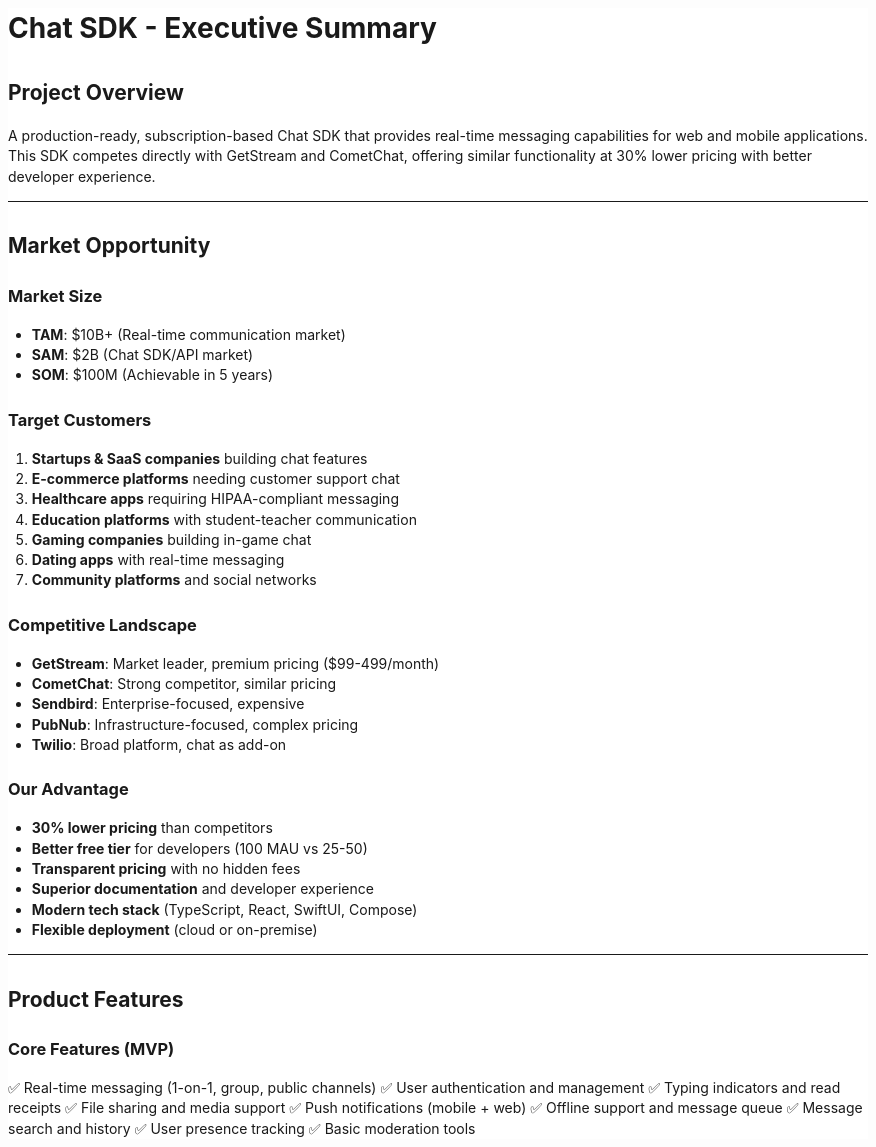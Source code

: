 # Chat SDK - Executive Summary

## Project Overview

A production-ready, subscription-based Chat SDK that provides real-time messaging capabilities for web and mobile applications. This SDK competes directly with GetStream and CometChat, offering similar functionality at 30% lower pricing with better developer experience.

---

## Market Opportunity

### Market Size
- **TAM**: $10B+ (Real-time communication market)
- **SAM**: $2B (Chat SDK/API market)
- **SOM**: $100M (Achievable in 5 years)

### Target Customers
1. **Startups & SaaS companies** building chat features
2. **E-commerce platforms** needing customer support chat
3. **Healthcare apps** requiring HIPAA-compliant messaging
4. **Education platforms** with student-teacher communication
5. **Gaming companies** building in-game chat
6. **Dating apps** with real-time messaging
7. **Community platforms** and social networks

### Competitive Landscape
- **GetStream**: Market leader, premium pricing ($99-499/month)
- **CometChat**: Strong competitor, similar pricing
- **Sendbird**: Enterprise-focused, expensive
- **PubNub**: Infrastructure-focused, complex pricing
- **Twilio**: Broad platform, chat as add-on

### Our Advantage
- **30% lower pricing** than competitors
- **Better free tier** for developers (100 MAU vs 25-50)
- **Transparent pricing** with no hidden fees
- **Superior documentation** and developer experience
- **Modern tech stack** (TypeScript, React, SwiftUI, Compose)
- **Flexible deployment** (cloud or on-premise)

---

## Product Features

### Core Features (MVP)
✅ Real-time messaging (1-on-1, group, public channels)
✅ User authentication and management
✅ Typing indicators and read receipts
✅ File sharing and media support
✅ Push notifications (mobile + web)
✅ Offline support and message queue
✅ Message search and history
✅ User presence tracking
✅ Basic moderation tools
